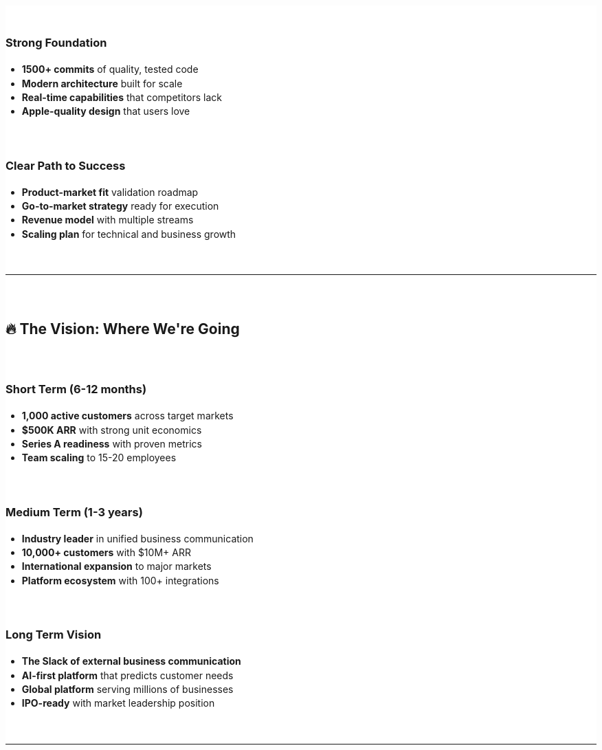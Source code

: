 <br/>

### **Strong Foundation**

- **1500+ commits** of quality, tested code
- **Modern architecture** built for scale
- **Real-time capabilities** that competitors lack
- **Apple-quality design** that users love

<br/>

### **Clear Path to Success**

- **Product-market fit** validation roadmap
- **Go-to-market strategy** ready for execution
- **Revenue model** with multiple streams
- **Scaling plan** for technical and business growth

<br/>

---

<br/>

## 🔥 **The Vision: Where We're Going**

<br/>

### **Short Term (6-12 months)**

- **1,000 active customers** across target markets
- **$500K ARR** with strong unit economics
- **Series A readiness** with proven metrics
- **Team scaling** to 15-20 employees

<br/>

### **Medium Term (1-3 years)**

- **Industry leader** in unified business communication
- **10,000+ customers** with $10M+ ARR
- **International expansion** to major markets
- **Platform ecosystem** with 100+ integrations

<br/>

### **Long Term Vision**

- **The Slack of external business communication**
- **AI-first platform** that predicts customer needs
- **Global platform** serving millions of businesses
- **IPO-ready** with market leadership position

<br/>

---
